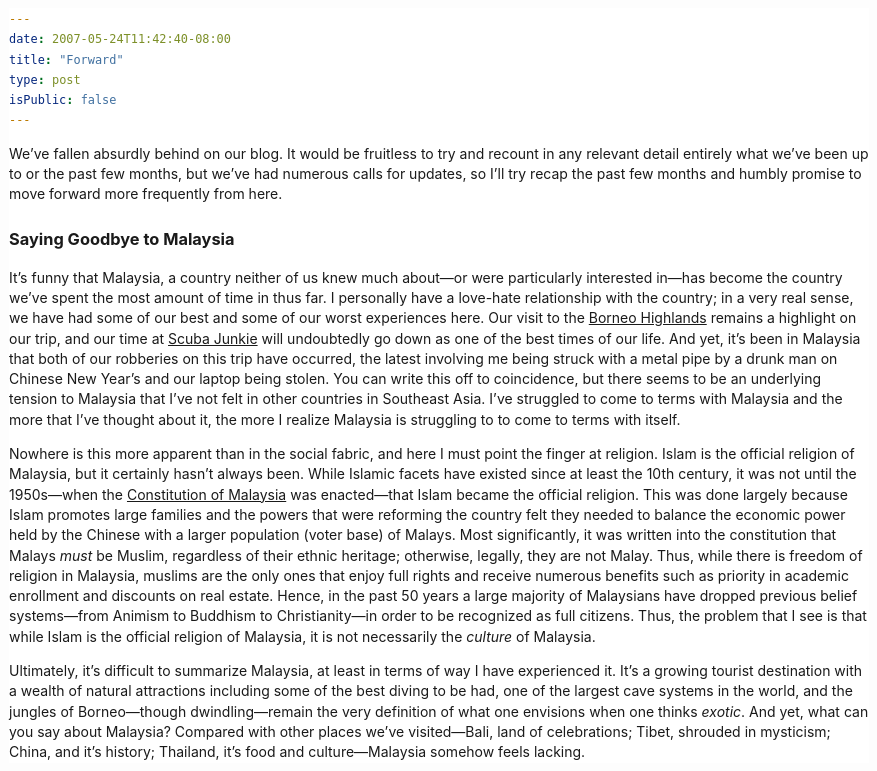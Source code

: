 ```yaml
---
date: 2007-05-24T11:42:40-08:00
title: "Forward"
type: post
isPublic: false
---
```


We’ve fallen absurdly behind on our blog. It would be fruitless to try and recount in any relevant detail entirely what we’ve been up to or the past few months, but we’ve had numerous calls for updates, so I’ll try recap the past few months and humbly promise to move forward more frequently from here.

### Saying Goodbye to Malaysia

It’s funny that Malaysia, a country neither of us knew much about—or were particularly interested in—has become the country we’ve spent the most amount of time in thus far. I personally have a love-hate relationship with the country; in a very real sense, we have had some of our best and some of our worst experiences here. Our visit to the [Borneo
Highlands](http://somedaynevercomes.com/article/the-borneo-highlands) remains a highlight on our trip, and our time at [Scuba
Junkie](http://scuba-junkie.com) will undoubtedly go down as one of the best times of our life. And yet, it’s been in Malaysia that both of our
robberies on this trip have occurred, the latest involving me being struck with a metal pipe by a drunk man on Chinese New Year’s and our laptop being stolen. You can write this off to coincidence, but there seems to be an underlying tension to Malaysia that I’ve not felt in other countries in Southeast Asia. I’ve struggled to come to terms with Malaysia and the more that I’ve thought about it, the more I realize Malaysia is struggling to to come to terms with itself.

Nowhere is this more apparent than in the social fabric, and here I must point the finger at religion. Islam is the official religion of Malaysia, but it certainly hasn’t always been. While Islamic facets have existed since at least the 10th century, it was not until the 1950s—when the [Constitution of Malaysia](http://en.wikipedia.org/wiki/Constitution_of_Malaysia) was enacted—that Islam became the official religion. This was done largely because Islam promotes large families and the powers that were reforming the country felt they needed to balance the economic power held by the Chinese with a larger population (voter base) of Malays. Most significantly, it was written into the constitution that Malays *must* be Muslim, regardless of their ethnic heritage; otherwise, legally, they are not Malay. Thus, while there is freedom of religion in Malaysia, muslims are the only ones that enjoy full rights and receive numerous benefits such as priority in academic enrollment and discounts on real estate. Hence, in the past 50 years a large majority of Malaysians have dropped previous belief systems—from Animism to Buddhism to Christianity—in order to be recognized as full citizens. Thus, the problem that I see is that while Islam is the official religion of Malaysia, it is not necessarily the *culture* of Malaysia.

Ultimately, it’s difficult to summarize Malaysia, at least in terms of way I have experienced it. It’s a growing tourist destination with a wealth of natural attractions including some of the best diving to be had, one of the largest cave systems in the world, and the jungles of Borneo—though dwindling—remain the very definition of what one envisions when one thinks *exotic*. And yet, what can you say about Malaysia? Compared with other places we’ve visited—Bali, land of celebrations; Tibet, shrouded in mysticism; China, and it’s history; Thailand, it’s food and culture—Malaysia somehow feels lacking.
